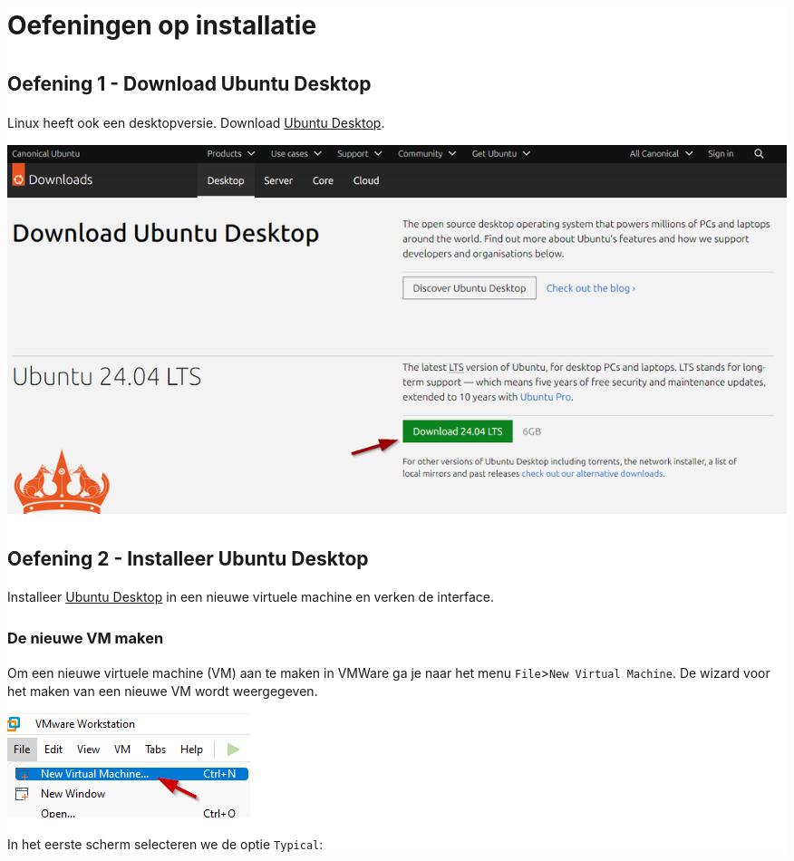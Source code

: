 # Oefeningen op installatie
## Oefening 1 - Download Ubuntu Desktop
Linux heeft ook een desktopversie. Download [Ubuntu Desktop](https://ubuntu.com/download/desktop). 

![DownloadUbuntuDesktop](../images/02/GetUbuntuDesktop_Download_Ubuntu.png)

## Oefening 2 - Installeer Ubuntu Desktop 

Installeer [Ubuntu Desktop](https://ubuntu.com/download/desktop) in een nieuwe virtuele machine en verken de interface. 

### De nieuwe VM maken 
Om een nieuwe virtuele machine (VM) aan te maken in VMWare ga je naar het menu `File`>`New Virtual Machine`. De wizard voor het maken van een nieuwe VM wordt weergegeven. 

![VMware-bestand nieuwe VM](../images/02/VMware_File_New_VM.png) 

In het eerste scherm selecteren we de optie `Typical`: 

